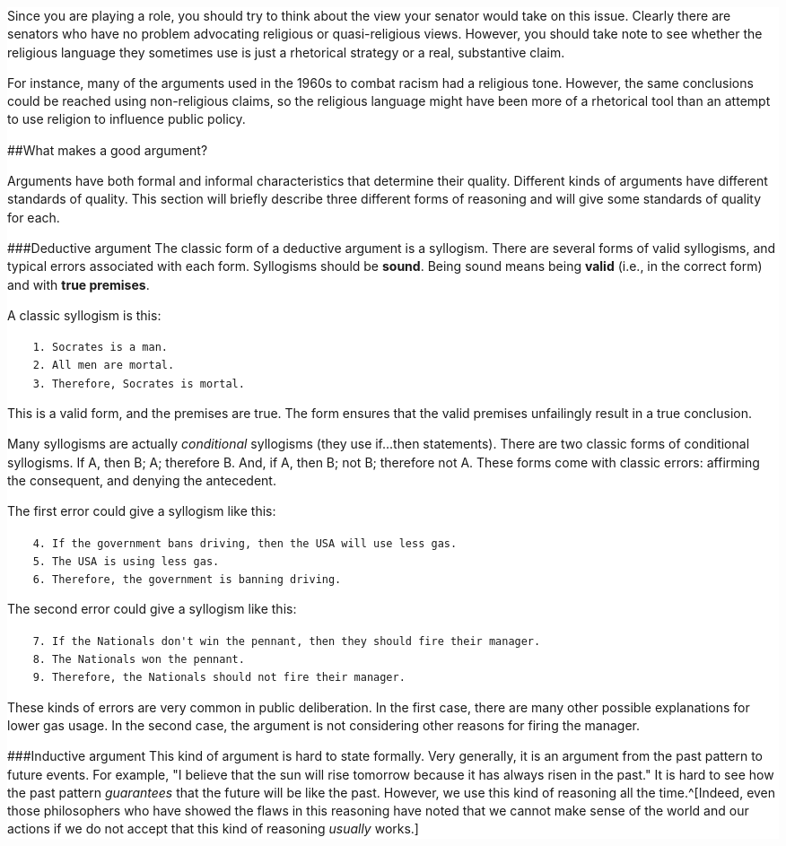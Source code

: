 Since you are playing a role, you should try to think about the view your senator would take on this issue. Clearly there are senators who have no problem advocating religious or quasi-religious views. However, you should take note to see whether the religious language they sometimes use is just a rhetorical strategy or a real, substantive claim.

For instance, many of the arguments used in the 1960s to combat racism had a religious tone. However, the same conclusions could be reached using non-religious claims, so the religious language might have been more of a rhetorical tool than an attempt to use religion to influence public policy.

##What makes a good argument?

Arguments have both formal and informal characteristics that determine their quality. Different kinds of arguments have different standards of quality. This section will briefly describe three different forms of reasoning and will give some standards of quality for each.

###Deductive argument
The classic form of a deductive argument is a syllogism. There are several forms of valid syllogisms, and typical errors associated with each form. Syllogisms should be **sound**. Being sound means being **valid** (i.e., in the correct form) and with **true premises**. 


A classic syllogism is this:

~~~~~~
	1. Socrates is a man.  
	2. All men are mortal.  
	3. Therefore, Socrates is mortal.  
~~~~~~

This is a valid form, and the premises are true. The form ensures that the valid premises unfailingly result in a true conclusion.

Many syllogisms are actually *conditional* syllogisms (they use if...then statements). There are two classic forms of conditional syllogisms. If A, then B; A; therefore B. And, if A, then B; not B; therefore not A. These forms come with classic errors: affirming the consequent, and denying the antecedent.

The first error could give a syllogism like this: 

~~~~~~~~~
	4. If the government bans driving, then the USA will use less gas.  
	5. The USA is using less gas.  
	6. Therefore, the government is banning driving.  
~~~~~~~~~
	
The second error could give a syllogism like this:

~~~~~~~
	7. If the Nationals don't win the pennant, then they should fire their manager.  
	8. The Nationals won the pennant.  
	9. Therefore, the Nationals should not fire their manager.  
~~~~~~~~~

These kinds of errors are very common in public deliberation. In the first case, there are many other possible explanations for lower gas usage. In the second case, the argument is not considering other reasons for firing the manager.

###Inductive argument
This kind of argument is hard to state formally. Very generally, it is an argument from the past pattern to future events. For example, "I believe that the sun will rise tomorrow because it has always risen in the past." It is hard to see how the past pattern *guarantees* that the future will be like the past. However, we use this kind of reasoning all the time.^[Indeed, even those philosophers who have showed the flaws in this reasoning have noted that we cannot make sense of the world and our actions if we do not accept that this kind of reasoning *usually* works.]
